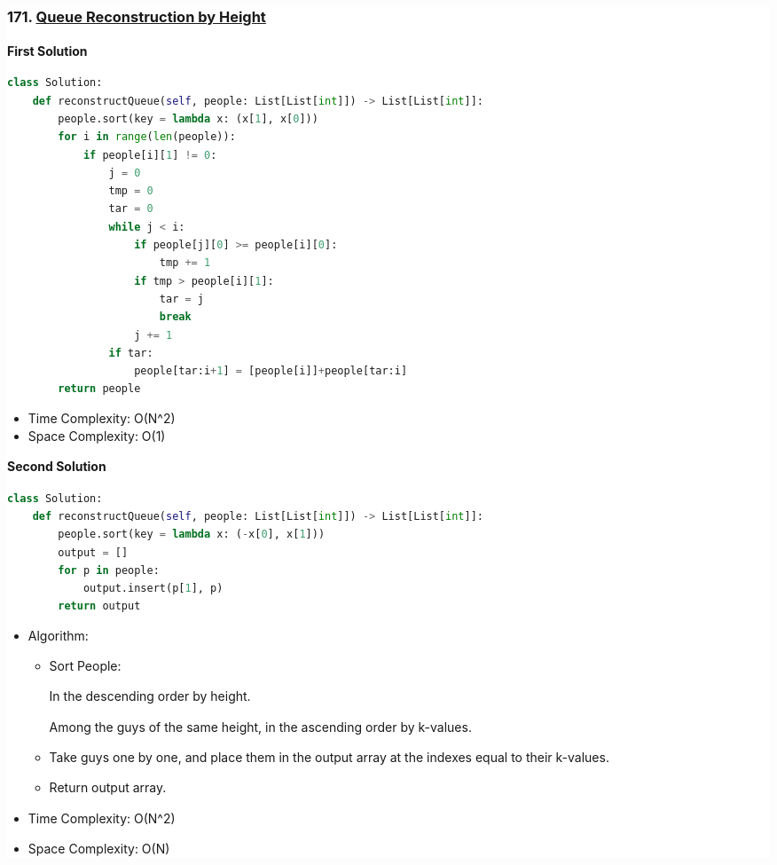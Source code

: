 
### 171. [Queue Reconstruction by Height](https://leetcode.com/problems/queue-reconstruction-by-height/)

**First Solution**

```python
class Solution:
    def reconstructQueue(self, people: List[List[int]]) -> List[List[int]]:
        people.sort(key = lambda x: (x[1], x[0]))
        for i in range(len(people)):
            if people[i][1] != 0:
                j = 0
                tmp = 0
                tar = 0
                while j < i:
                    if people[j][0] >= people[i][0]:
                        tmp += 1
                    if tmp > people[i][1]:
                        tar = j
                        break
                    j += 1
                if tar:
                    people[tar:i+1] = [people[i]]+people[tar:i]
        return people
```

* Time Complexity: O(N^2)
* Space Complexity: O(1)

**Second Solution**

```python
class Solution:
    def reconstructQueue(self, people: List[List[int]]) -> List[List[int]]:
        people.sort(key = lambda x: (-x[0], x[1]))
        output = []
        for p in people:
            output.insert(p[1], p)
        return output
```

* Algorithm:

  * Sort People:

    In the descending order by height.

    Among the guys of the same height, in the ascending order by k-values.

  * Take guys one by one, and place them in the output array at the indexes equal to their k-values.

  * Return output array.

* Time Complexity: O(N^2)

* Space Complexity: O(N)
